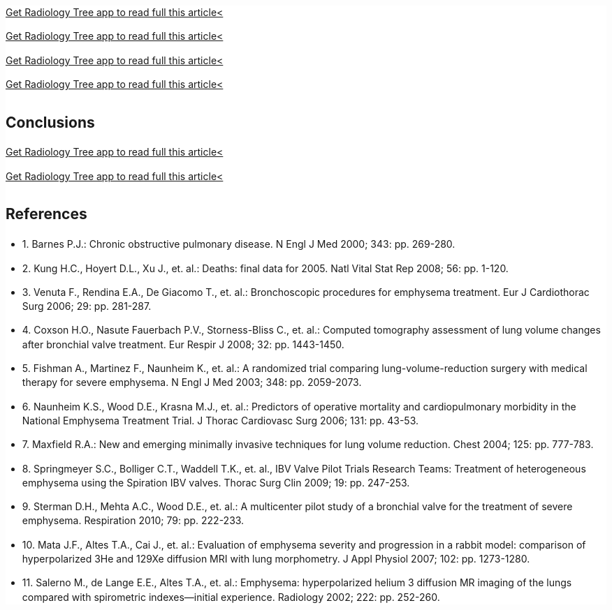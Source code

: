 [Get Radiology Tree app to read full this article<](https://clinicalpub.com/app)

[Get Radiology Tree app to read full this article<](https://clinicalpub.com/app)

[Get Radiology Tree app to read full this article<](https://clinicalpub.com/app)

[Get Radiology Tree app to read full this article<](https://clinicalpub.com/app)

## Conclusions

[Get Radiology Tree app to read full this article<](https://clinicalpub.com/app)

[Get Radiology Tree app to read full this article<](https://clinicalpub.com/app)

## References

- 1\. Barnes P.J.: Chronic obstructive pulmonary disease. N Engl J Med 2000; 343: pp. 269-280.


- 2\. Kung H.C., Hoyert D.L., Xu J., et. al.: Deaths: final data for 2005. Natl Vital Stat Rep 2008; 56: pp. 1-120.


- 3\. Venuta F., Rendina E.A., De Giacomo T., et. al.: Bronchoscopic procedures for emphysema treatment. Eur J Cardiothorac Surg 2006; 29: pp. 281-287.


- 4\. Coxson H.O., Nasute Fauerbach P.V., Storness-Bliss C., et. al.: Computed tomography assessment of lung volume changes after bronchial valve treatment. Eur Respir J 2008; 32: pp. 1443-1450.


- 5\. Fishman A., Martinez F., Naunheim K., et. al.: A randomized trial comparing lung-volume-reduction surgery with medical therapy for severe emphysema. N Engl J Med 2003; 348: pp. 2059-2073.


- 6\. Naunheim K.S., Wood D.E., Krasna M.J., et. al.: Predictors of operative mortality and cardiopulmonary morbidity in the National Emphysema Treatment Trial. J Thorac Cardiovasc Surg 2006; 131: pp. 43-53.


- 7\. Maxfield R.A.: New and emerging minimally invasive techniques for lung volume reduction. Chest 2004; 125: pp. 777-783.


- 8\. Springmeyer S.C., Bolliger C.T., Waddell T.K., et. al., IBV Valve Pilot Trials Research Teams: Treatment of heterogeneous emphysema using the Spiration IBV valves. Thorac Surg Clin 2009; 19: pp. 247-253.


- 9\. Sterman D.H., Mehta A.C., Wood D.E., et. al.: A multicenter pilot study of a bronchial valve for the treatment of severe emphysema. Respiration 2010; 79: pp. 222-233.


- 10\. Mata J.F., Altes T.A., Cai J., et. al.: Evaluation of emphysema severity and progression in a rabbit model: comparison of hyperpolarized 3He and 129Xe diffusion MRI with lung morphometry. J Appl Physiol 2007; 102: pp. 1273-1280.


- 11\. Salerno M., de Lange E.E., Altes T.A., et. al.: Emphysema: hyperpolarized helium 3 diffusion MR imaging of the lungs compared with spirometric indexes—initial experience. Radiology 2002; 222: pp. 252-260.
